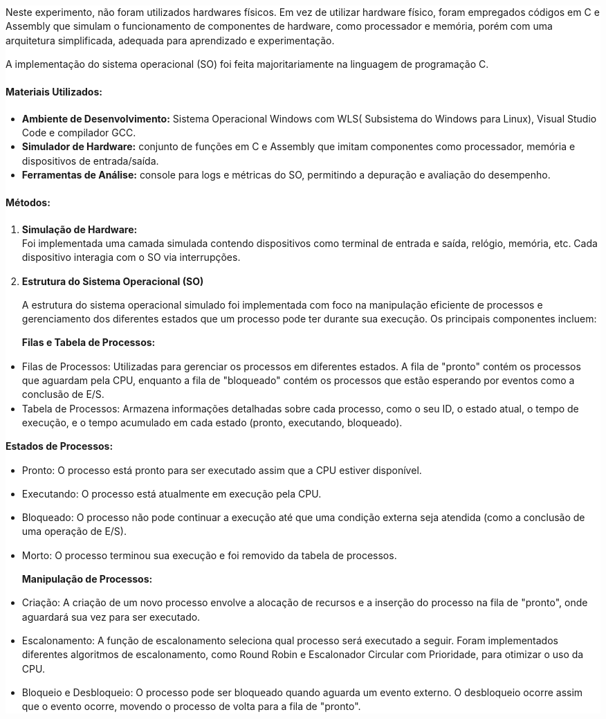 Neste experimento, não foram utilizados hardwares físicos. Em vez de utilizar hardware físico, foram empregados códigos em C e Assembly que simulam o funcionamento de componentes de hardware, como processador e memória, porém com uma arquitetura simplificada, adequada para aprendizado e experimentação.

A implementação do sistema operacional (SO) foi feita majoritariamente na linguagem de programação C.

#### **Materiais Utilizados:**

* **Ambiente de Desenvolvimento:** Sistema Operacional Windows com WLS( Subsistema do Windows para Linux), Visual Studio Code e compilador GCC.  
* **Simulador de Hardware:** conjunto de funções em C e Assembly que imitam componentes como processador, memória e dispositivos de entrada/saída.  
* **Ferramentas de Análise:** console para logs e métricas do SO, permitindo a depuração e avaliação do desempenho.

#### **Métodos:**

1. **Simulação de Hardware:**  
   Foi implementada uma camada simulada contendo dispositivos como terminal de entrada e saída, relógio, memória, etc. Cada dispositivo interagia com o SO via interrupções.

2. **Estrutura do Sistema Operacional (SO)**

   A estrutura do sistema operacional simulado foi implementada com foco na manipulação eficiente de processos e gerenciamento dos diferentes estados que um processo pode ter durante sua execução. Os principais componentes incluem:

   **Filas e Tabela de Processos:**

* Filas de Processos: Utilizadas para gerenciar os processos em diferentes estados. A fila de "pronto" contém os processos que aguardam pela CPU, enquanto a fila de "bloqueado" contém os processos que estão esperando por eventos como a conclusão de E/S.  
* Tabela de Processos: Armazena informações detalhadas sobre cada processo, como o seu ID, o estado atual, o tempo de execução, e o tempo acumulado em cada estado (pronto, executando, bloqueado).

**Estados de Processos:**

* Pronto: O processo está pronto para ser executado assim que a CPU estiver disponível.  
* Executando: O processo está atualmente em execução pela CPU.  
* Bloqueado: O processo não pode continuar a execução até que uma condição externa seja atendida (como a conclusão de uma operação de E/S).  
* Morto: O processo terminou sua execução e foi removido da tabela de processos.

  **Manipulação de Processos:**

* Criação: A criação de um novo processo envolve a alocação de recursos e a inserção do processo na fila de "pronto", onde aguardará sua vez para ser executado.  
* Escalonamento: A função de escalonamento seleciona qual processo será executado a seguir. Foram implementados diferentes algoritmos de escalonamento, como Round Robin e Escalonador Circular com Prioridade, para otimizar o uso da CPU.  
* Bloqueio e Desbloqueio: O processo pode ser bloqueado quando aguarda um evento externo. O desbloqueio ocorre assim que o evento ocorre, movendo o processo de volta para a fila de "pronto".


  